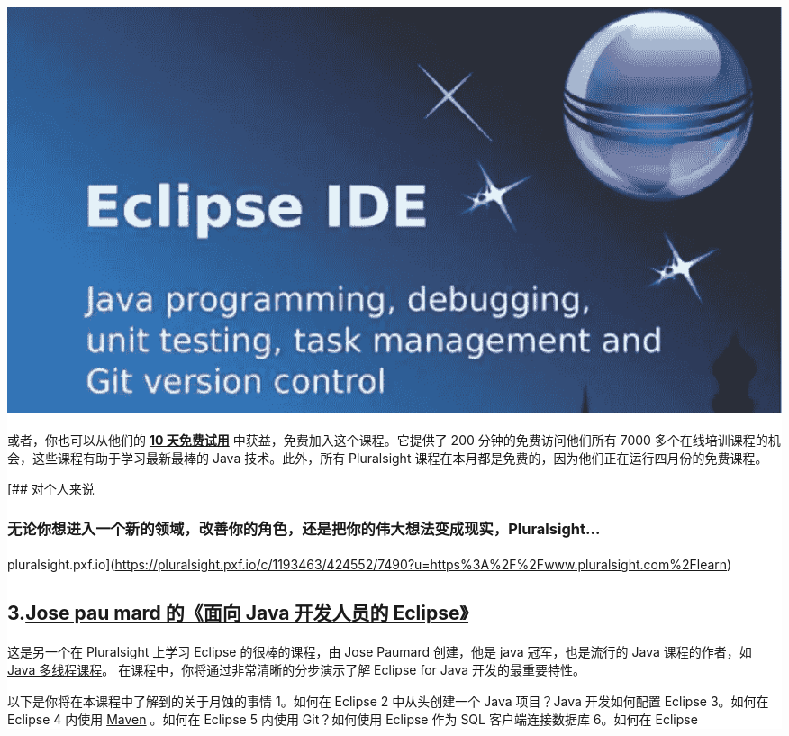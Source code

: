 [![](img/6d94a3650a927db55103450b40bc8979.png)](https://pluralsight.pxf.io/c/1193463/424552/7490?u=https%3A%2F%2Fwww.pluralsight.com%2Fcourses%2Feclipse-guided-tour-part1)

或者，你也可以从他们的 [**10 天免费试用**](https://pluralsight.pxf.io/c/1193463/424552/7490?u=https%3A%2F%2Fwww.pluralsight.com%2Flearn) 中获益，免费加入这个课程。它提供了 200 分钟的免费访问他们所有 7000 多个在线培训课程的机会，这些课程有助于学习最新最棒的 Java 技术。此外，所有 Pluralsight 课程在本月都是免费的，因为他们正在运行四月份的免费课程。

[](https://pluralsight.pxf.io/c/1193463/424552/7490?u=https%3A%2F%2Fwww.pluralsight.com%2Flearn) [## 对个人来说

### 无论你想进入一个新的领域，改善你的角色，还是把你的伟大想法变成现实，Pluralsight…

pluralsight.pxf.io](https://pluralsight.pxf.io/c/1193463/424552/7490?u=https%3A%2F%2Fwww.pluralsight.com%2Flearn) 

## 3.[Jose pau mard 的《面向 Java 开发人员的 Eclipse》](https://pluralsight.pxf.io/c/1193463/424552/7490?u=https%3A%2F%2Fwww.pluralsight.com%2Fcourses%2Feclipse-java-developers)

这是另一个在 Pluralsight 上学习 Eclipse 的很棒的课程，由 Jose Paumard 创建，他是 java 冠军，也是流行的 Java 课程的作者，如 [Java 多线程课程](https://javarevisited.blogspot.com/2018/06/top-5-java-multithreading-and-concurrency-courses-experienced-programmers.html)。
在课程中，你将通过非常清晰的分步演示了解 Eclipse for Java 开发的最重要特性。

以下是你将在本课程中了解到的关于月蚀的事情
1。如何在 Eclipse
2 中从头创建一个 Java 项目？Java 开发如何配置 Eclipse
3。如何在 Eclipse
4 内使用 [Maven](/javarevisited/6-best-maven-courses-for-beginners-in-2020-23ea3cba89) 。如何在 Eclipse
5 内使用 Git？如何使用 Eclipse 作为 SQL 客户端连接数据库
6。如何在 Eclipse
